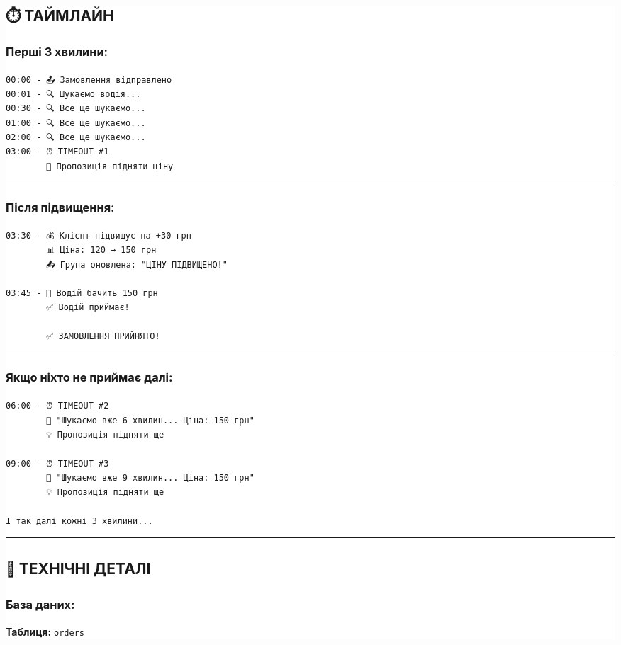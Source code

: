 ## ⏱️ ТАЙМЛАЙН

### Перші 3 хвилини:

```
00:00 - 📤 Замовлення відправлено
00:01 - 🔍 Шукаємо водія...
00:30 - 🔍 Все ще шукаємо...
01:00 - 🔍 Все ще шукаємо...
02:00 - 🔍 Все ще шукаємо...
03:00 - ⏰ TIMEOUT #1
        📨 Пропозиція підняти ціну
```

---

### Після підвищення:

```
03:30 - 💰 Клієнт підвищує на +30 грн
        📊 Ціна: 120 → 150 грн
        📤 Група оновлена: "ЦІНУ ПІДВИЩЕНО!"
        
03:45 - 🚗 Водій бачить 150 грн
        ✅ Водій приймає!
        
        ✅ ЗАМОВЛЕННЯ ПРИЙНЯТО!
```

---

### Якщо ніхто не приймає далі:

```
06:00 - ⏰ TIMEOUT #2
        📨 "Шукаємо вже 6 хвилин... Ціна: 150 грн"
        💡 Пропозиція підняти ще
        
09:00 - ⏰ TIMEOUT #3
        📨 "Шукаємо вже 9 хвилин... Ціна: 150 грн"
        💡 Пропозиція підняти ще
        
І так далі кожні 3 хвилини...
```

---

## 🔧 ТЕХНІЧНІ ДЕТАЛІ

### База даних:

**Таблиця:** `orders`
